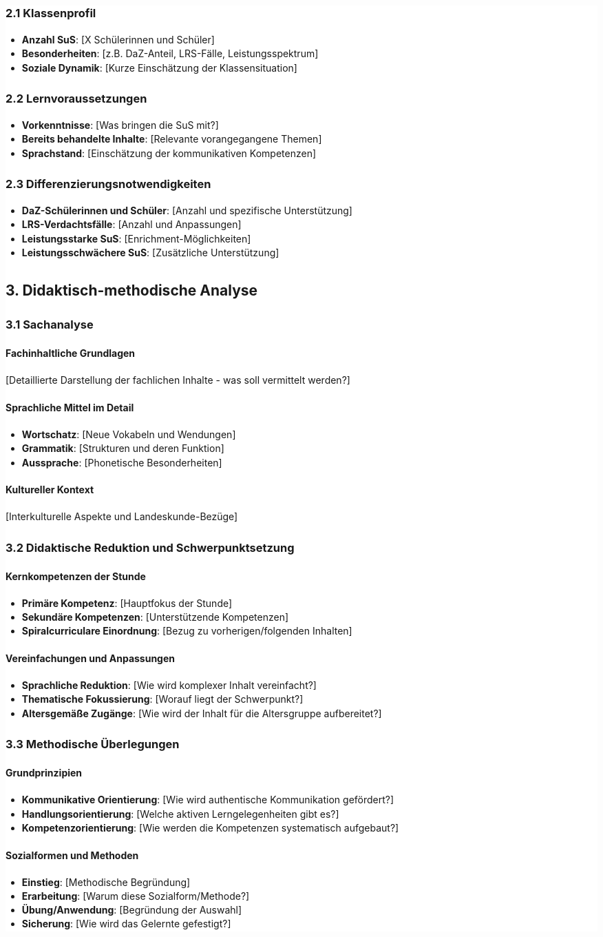 ### 2.1 Klassenprofil
- **Anzahl SuS**: [X Schülerinnen und Schüler]
- **Besonderheiten**: [z.B. DaZ-Anteil, LRS-Fälle, Leistungsspektrum]
- **Soziale Dynamik**: [Kurze Einschätzung der Klassensituation]

### 2.2 Lernvoraussetzungen
- **Vorkenntnisse**: [Was bringen die SuS mit?]
- **Bereits behandelte Inhalte**: [Relevante vorangegangene Themen]
- **Sprachstand**: [Einschätzung der kommunikativen Kompetenzen]

### 2.3 Differenzierungsnotwendigkeiten
- **DaZ-Schülerinnen und Schüler**: [Anzahl und spezifische Unterstützung]
- **LRS-Verdachtsfälle**: [Anzahl und Anpassungen]
- **Leistungsstarke SuS**: [Enrichment-Möglichkeiten]
- **Leistungsschwächere SuS**: [Zusätzliche Unterstützung]

## 3. Didaktisch-methodische Analyse

### 3.1 Sachanalyse
#### Fachinhaltliche Grundlagen
[Detaillierte Darstellung der fachlichen Inhalte - was soll vermittelt werden?]

#### Sprachliche Mittel im Detail
- **Wortschatz**: [Neue Vokabeln und Wendungen]
- **Grammatik**: [Strukturen und deren Funktion]
- **Aussprache**: [Phonetische Besonderheiten]

#### Kultureller Kontext
[Interkulturelle Aspekte und Landeskunde-Bezüge]

### 3.2 Didaktische Reduktion und Schwerpunktsetzung
#### Kernkompetenzen der Stunde
- **Primäre Kompetenz**: [Hauptfokus der Stunde]
- **Sekundäre Kompetenzen**: [Unterstützende Kompetenzen]
- **Spiralcurriculare Einordnung**: [Bezug zu vorherigen/folgenden Inhalten]

#### Vereinfachungen und Anpassungen
- **Sprachliche Reduktion**: [Wie wird komplexer Inhalt vereinfacht?]
- **Thematische Fokussierung**: [Worauf liegt der Schwerpunkt?]
- **Altersgemäße Zugänge**: [Wie wird der Inhalt für die Altersgruppe aufbereitet?]

### 3.3 Methodische Überlegungen
#### Grundprinzipien
- **Kommunikative Orientierung**: [Wie wird authentische Kommunikation gefördert?]
- **Handlungsorientierung**: [Welche aktiven Lerngelegenheiten gibt es?]
- **Kompetenzorientierung**: [Wie werden die Kompetenzen systematisch aufgebaut?]

#### Sozialformen und Methoden
- **Einstieg**: [Methodische Begründung]
- **Erarbeitung**: [Warum diese Sozialform/Methode?]
- **Übung/Anwendung**: [Begründung der Auswahl]
- **Sicherung**: [Wie wird das Gelernte gefestigt?]
